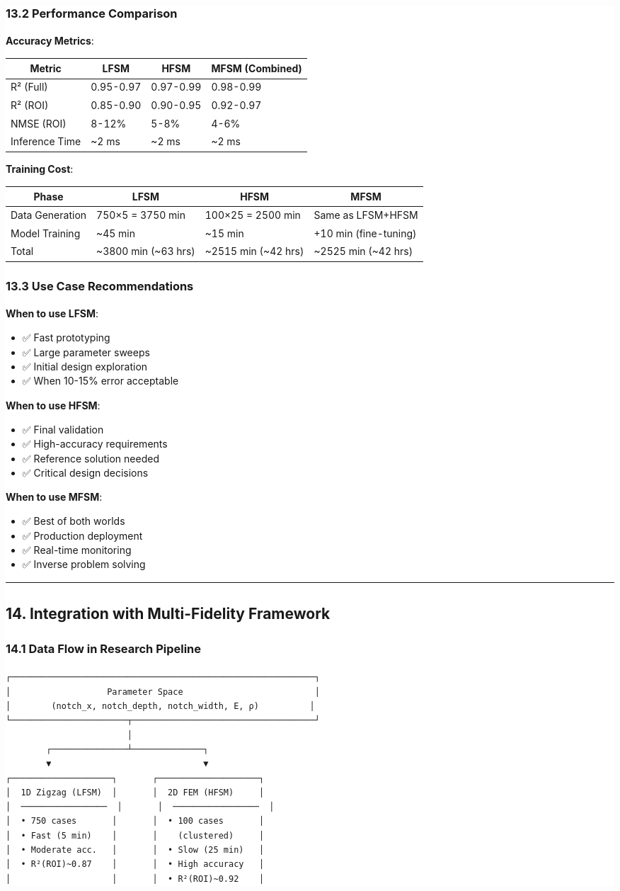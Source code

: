 ### 13.2 Performance Comparison

**Accuracy Metrics**:

| Metric | LFSM | HFSM | MFSM (Combined) |
|--------|------|------|-----------------|
| R² (Full) | 0.95-0.97 | 0.97-0.99 | 0.98-0.99 |
| R² (ROI) | 0.85-0.90 | 0.90-0.95 | 0.92-0.97 |
| NMSE (ROI) | 8-12% | 5-8% | 4-6% |
| Inference Time | ~2 ms | ~2 ms | ~2 ms |

**Training Cost**:

| Phase | LFSM | HFSM | MFSM |
|-------|------|------|------|
| Data Generation | 750×5 = 3750 min | 100×25 = 2500 min | Same as LFSM+HFSM |
| Model Training | ~45 min | ~15 min | +10 min (fine-tuning) |
| Total | ~3800 min (~63 hrs) | ~2515 min (~42 hrs) | ~2525 min (~42 hrs) |

### 13.3 Use Case Recommendations

**When to use LFSM**:
- ✅ Fast prototyping
- ✅ Large parameter sweeps
- ✅ Initial design exploration
- ✅ When 10-15% error acceptable

**When to use HFSM**:
- ✅ Final validation
- ✅ High-accuracy requirements
- ✅ Reference solution needed
- ✅ Critical design decisions

**When to use MFSM**:
- ✅ Best of both worlds
- ✅ Production deployment
- ✅ Real-time monitoring
- ✅ Inverse problem solving

---

## 14. Integration with Multi-Fidelity Framework

### 14.1 Data Flow in Research Pipeline

```
┌────────────────────────────────────────────────────────────┐
│                   Parameter Space                          │
│        (notch_x, notch_depth, notch_width, E, ρ)          │
└───────────────────────┬────────────────────────────────────┘
                        │
        ┌───────────────┴──────────────┐
        ▼                              ▼
┌────────────────────┐       ┌────────────────────┐
│  1D Zigzag (LFSM)  │       │  2D FEM (HFSM)     │
│  ─────────────────  │       │  ─────────────────  │
│  • 750 cases       │       │  • 100 cases       │
│  • Fast (5 min)    │       │    (clustered)     │
│  • Moderate acc.   │       │  • Slow (25 min)   │
│  • R²(ROI)~0.87    │       │  • High accuracy   │
│                    │       │  • R²(ROI)~0.92    │
```